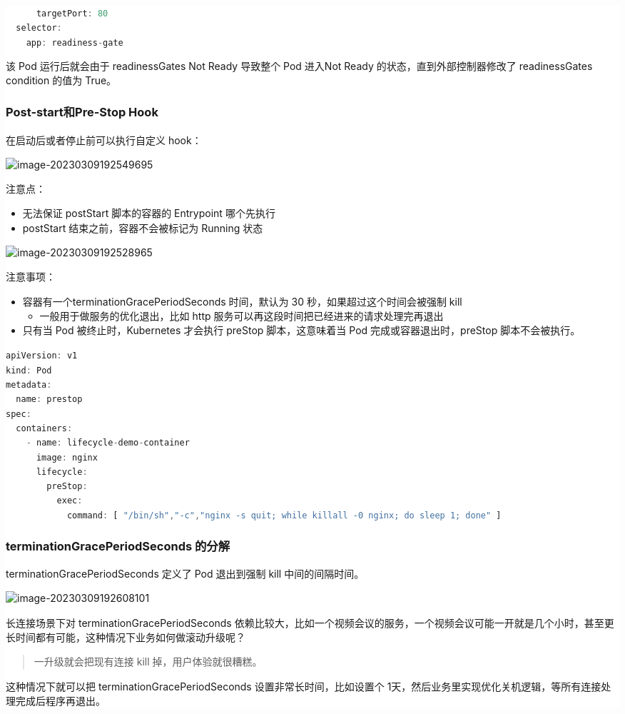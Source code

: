 ```jsx
      targetPort: 80
  selector:
    app: readiness-gate
```

该 Pod 运行后就会由于 readinessGates Not Ready 导致整个 Pod 进入Not Ready 的状态，直到外部控制器修改了 readinessGates condition 的值为 True。

### Post-start和Pre-Stop Hook

在启动后或者停止前可以执行自定义 hook：

![image-20230309192549695](http://sm.nsddd.top/sm202303091925831.png)

注意点：

+ 无法保证 postStart 脚本的容器的 Entrypoint 哪个先执行
+ postStart 结束之前，容器不会被标记为 Running 状态

![image-20230309192528965](http://sm.nsddd.top/sm202303091925137.png)

注意事项：

+ 容器有一个terminationGracePeriodSeconds 时间，默认为 30 秒，如果超过这个时间会被强制 kill
  + 一般用于做服务的优化退出，比如 http 服务可以再这段时间把已经进来的请求处理完再退出
+ 只有当 Pod 被终止时，Kubernetes 才会执行 preStop 脚本，这意味着当 Pod 完成或容器退出时，preStop 脚本不会被执行。

```jsx
apiVersion: v1
kind: Pod
metadata:
  name: prestop
spec:
  containers:
    - name: lifecycle-demo-container
      image: nginx
      lifecycle:
        preStop:
          exec:
            command: [ "/bin/sh","-c","nginx -s quit; while killall -0 nginx; do sleep 1; done" ]
```

### terminationGracePeriodSeconds 的分解

terminationGracePeriodSeconds 定义了 Pod 退出到强制 kill 中间的间隔时间。

![image-20230309192608101](http://sm.nsddd.top/sm202303091926192.png)

长连接场景下对 terminationGracePeriodSeconds 依赖比较大，比如一个视频会议的服务，一个视频会议可能一开就是几个小时，甚至更长时间都有可能，这种情况下业务如何做滚动升级呢？

> 一升级就会把现有连接 kill 掉，用户体验就很糟糕。

这种情况下就可以把 terminationGracePeriodSeconds 设置非常长时间，比如设置个 1天，然后业务里实现优化关机逻辑，等所有连接处理完成后程序再退出。
